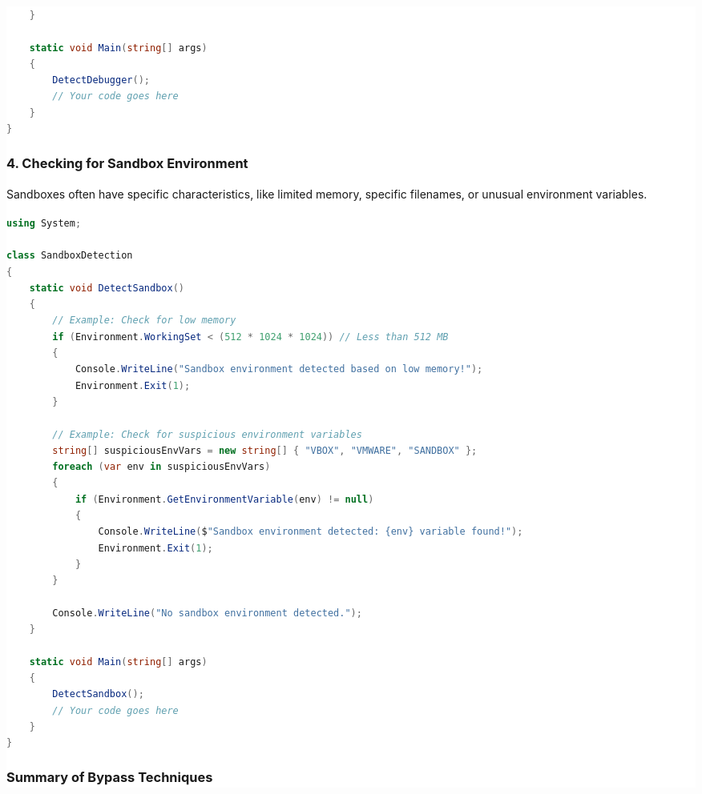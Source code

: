 ```csharp
    }

    static void Main(string[] args)
    {
        DetectDebugger();
        // Your code goes here
    }
}
```

### 4. **Checking for Sandbox Environment**

Sandboxes often have specific characteristics, like limited memory, specific filenames, or unusual environment variables.

```csharp
using System;

class SandboxDetection
{
    static void DetectSandbox()
    {
        // Example: Check for low memory
        if (Environment.WorkingSet < (512 * 1024 * 1024)) // Less than 512 MB
        {
            Console.WriteLine("Sandbox environment detected based on low memory!");
            Environment.Exit(1);
        }

        // Example: Check for suspicious environment variables
        string[] suspiciousEnvVars = new string[] { "VBOX", "VMWARE", "SANDBOX" };
        foreach (var env in suspiciousEnvVars)
        {
            if (Environment.GetEnvironmentVariable(env) != null)
            {
                Console.WriteLine($"Sandbox environment detected: {env} variable found!");
                Environment.Exit(1);
            }
        }

        Console.WriteLine("No sandbox environment detected.");
    }

    static void Main(string[] args)
    {
        DetectSandbox();
        // Your code goes here
    }
}
```

### Summary of Bypass Techniques
